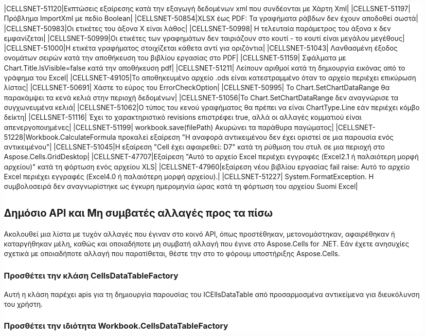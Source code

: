 |CELLSNET-51120|Εκπτώσεις εξαίρεσης κατά την εξαγωγή δεδομένων xml που συνδέονται με Χάρτη Xml|
|CELLSNET-51197|Πρόβλημα ImportXml με πεδίο Boolean|
|CELLSNET-50854|XLSX έως PDF: Τα γραφήματα ράβδων δεν έχουν αποδοθεί σωστά|
|CELLSNET-50983|Οι ετικέτες του άξονα Χ είναι λάθος|
|CELLSNET-50998| Η τελευταία παράμετρος του άξονα x δεν εμφανίζεται|
|CELLSNET-50999|Οι ετικέτες των γραφημάτων δεν ταιριάζουν στο κουτί - το κουτί είναι μεγάλου μεγέθους|
|CELLSNET-51000|Η ετικέτα γραφήματος στοιχίζεται κάθετα αντί για οριζόντια|
|CELLSNET-51043| Λανθασμένη έξοδος ονομάτων σειρών κατά την αποθήκευση του βιβλίου εργασίας στο PDF|
|CELLSNET-51159| Σφάλματα με Chart.Title.IsVisible=false κατά την αποθήκευση pdf|
|CELLSNET-51211| Λείπουν αριθμοί κατά τη δημιουργία εικόνας από το γράφημα του Excel|
|CELLSNET-49105|Το αποθηκευμένο αρχείο .ods είναι κατεστραμμένο όταν το αρχείο περιέχει επικύρωση λίστας|
|CELLSNET-50691| Χάστε το εύρος του ErrorCheckOption|
|CELLSNET-50995| Το Chart.SetChartDataRange θα παρακάμψει τα κενά κελιά στην περιοχή δεδομένων|
|CELLSNET-51056|Το Chart.SetChartDataRange δεν αναγνώρισε τα συγχωνευμένα κελιά|
|CELLSNET-51062|Ο τύπος του κενού γραφήματος θα πρέπει να είναι ChartType.Line εάν περιέχει κόμβο δείκτη|
|CELLSNET-51116| Έχει το χαρακτηριστικό revisions επιστρέφει true, αλλά οι αλλαγές κομματιού είναι απενεργοποιημένες|
|CELLSNET-51199| workbook.save(filePath) Ακυρώνει τα παράθυρα παγώματος|
|CELLSNET-51228|Workbook.CalculateFormula προκαλεί εξαίρεση "Η αναφορά αντικειμένου δεν έχει οριστεί σε μια παρουσία ενός αντικειμένου"|
|CELLSNET-51045|Η εξαίρεση "Cell έχει αφαιρεθεί: D7" κατά τη ρύθμιση του στυλ σε μια περιοχή στο Aspose.Cells.GridDesktop|
|CELLSNET-47707|Εξαίρεση "Αυτό το αρχείο Excel περιέχει εγγραφές (Excel2.1 ή παλαιότερη μορφή αρχείου)" κατά τη φόρτωση ενός αρχείου XLS|
|CELLSNET-47960|εξαίρεση νέου βιβλίου εργασίας fail raise: Αυτό το αρχείο Excel περιέχει εγγραφές (Excel4.0 ή παλαιότερη μορφή αρχείου).|
|CELLSNET-51227| System.FormatException. Η συμβολοσειρά δεν αναγνωρίστηκε ως έγκυρη ημερομηνία ώρας κατά τη φόρτωση του αρχείου Suomi Excel|

##  **Δημόσιο API και Μη συμβατές αλλαγές προς τα πίσω**

Ακολουθεί μια λίστα με τυχόν αλλαγές που έγιναν στο κοινό API, όπως προστέθηκαν, μετονομάστηκαν, αφαιρέθηκαν ή καταργήθηκαν μέλη, καθώς και οποιαδήποτε μη συμβατή αλλαγή που έγινε στο Aspose.Cells for .NET. Εάν έχετε ανησυχίες σχετικά με οποιαδήποτε αλλαγή που παρατίθεται, θέστε την στο το φόρουμ υποστήριξης Aspose.Cells.

###  **Προσθέτει την κλάση CellsDataTableFactory**

Αυτή η κλάση παρέχει apis για τη δημιουργία παρουσίας του ICEllsDataTable από προσαρμοσμένα αντικείμενα για διευκόλυνση του χρήστη.

###  **Προσθέτει την ιδιότητα Workbook.CellsDataTableFactory**

